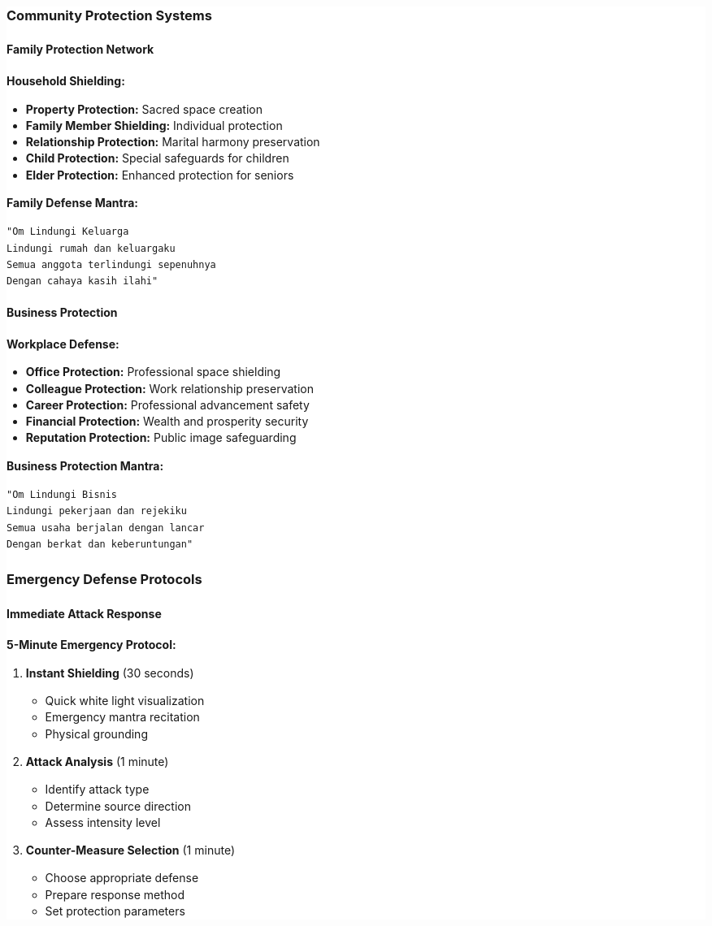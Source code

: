 ### **Community Protection Systems**

#### **Family Protection Network**
**Household Shielding:**
- **Property Protection:** Sacred space creation
- **Family Member Shielding:** Individual protection
- **Relationship Protection:** Marital harmony preservation
- **Child Protection:** Special safeguards for children
- **Elder Protection:** Enhanced protection for seniors

**Family Defense Mantra:**
```
"Om Lindungi Keluarga
Lindungi rumah dan keluargaku
Semua anggota terlindungi sepenuhnya
Dengan cahaya kasih ilahi"
```

#### **Business Protection**
**Workplace Defense:**
- **Office Protection:** Professional space shielding
- **Colleague Protection:** Work relationship preservation
- **Career Protection:** Professional advancement safety
- **Financial Protection:** Wealth and prosperity security
- **Reputation Protection:** Public image safeguarding

**Business Protection Mantra:**
```
"Om Lindungi Bisnis
Lindungi pekerjaan dan rejekiku
Semua usaha berjalan dengan lancar
Dengan berkat dan keberuntungan"
```

### **Emergency Defense Protocols**

#### **Immediate Attack Response**
**5-Minute Emergency Protocol:**
1. **Instant Shielding** (30 seconds)
   - Quick white light visualization
   - Emergency mantra recitation
   - Physical grounding

2. **Attack Analysis** (1 minute)
   - Identify attack type
   - Determine source direction
   - Assess intensity level

3. **Counter-Measure Selection** (1 minute)
   - Choose appropriate defense
   - Prepare response method
   - Set protection parameters
